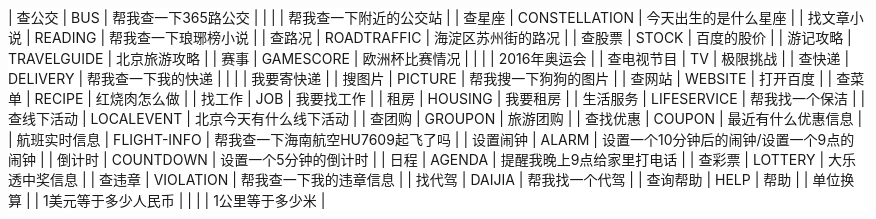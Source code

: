 | 查公交                 	| BUS           	| 帮我查一下365路公交                          	|
|                        	|               	| 帮我查一下附近的公交站                       	|
| 查星座                 	| CONSTELLATION 	| 今天出生的是什么星座                         	|
| 找文章小说             	| READING       	| 帮我查一下琅琊榜小说                         	|
| 查路况                 	| ROADTRAFFIC   	| 海淀区苏州街的路况                           	|
| 查股票                 	| STOCK         	| 百度的股价                                   	|
| 游记攻略               	| TRAVELGUIDE   	| 北京旅游攻略                                 	|
| 赛事                   	| GAMESCORE     	| 欧洲杯比赛情况                               	|
|                        	|               	| 2016年奥运会                                 	|
| 查电视节目             	| TV            	| 极限挑战                                     	|
| 查快递                 	| DELIVERY      	| 帮我查一下我的快递                           	|
|                        	|               	| 我要寄快递                                   	|
| 搜图片                 	| PICTURE       	| 帮我搜一下狗狗的图片                         	|
| 查网站                 	| WEBSITE       	| 打开百度                                     	|
| 查菜单                 	| RECIPE        	| 红烧肉怎么做                                 	|
| 找工作                 	| JOB           	| 我要找工作                                   	|
| 租房                   	| HOUSING       	| 我要租房                                     	|
| 生活服务               	| LIFESERVICE   	| 帮我找一个保洁                               	|
| 查线下活动             	| LOCALEVENT    	| 北京今天有什么线下活动                       	|
| 查团购                 	| GROUPON       	| 旅游团购                                     	|
| 查找优惠               	| COUPON        	| 最近有什么优惠信息                           	|
| 航班实时信息           	| FLIGHT-INFO   	| 帮我查一下海南航空HU7609起飞了吗             	|
| 设置闹钟               	| ALARM         	| 设置一个10分钟后的闹钟/设置一个9点的闹钟     	|
| 倒计时                 	| COUNTDOWN     	| 设置一个5分钟的倒计时                        	|
| 日程                   	| AGENDA        	| 提醒我晚上9点给家里打电话                    	|
| 查彩票                 	| LOTTERY       	| 大乐透中奖信息                               	|
| 查违章                 	| VIOLATION     	| 帮我查一下我的违章信息                       	|
| 找代驾                 	| DAIJIA        	| 帮我找一个代驾                               	|
| 查询帮助               	| HELP          	| 帮助                                         	|
| 单位换算               	|               	| 1美元等于多少人民币                          	|
|                        	|               	| 1公里等于多少米                              	|
